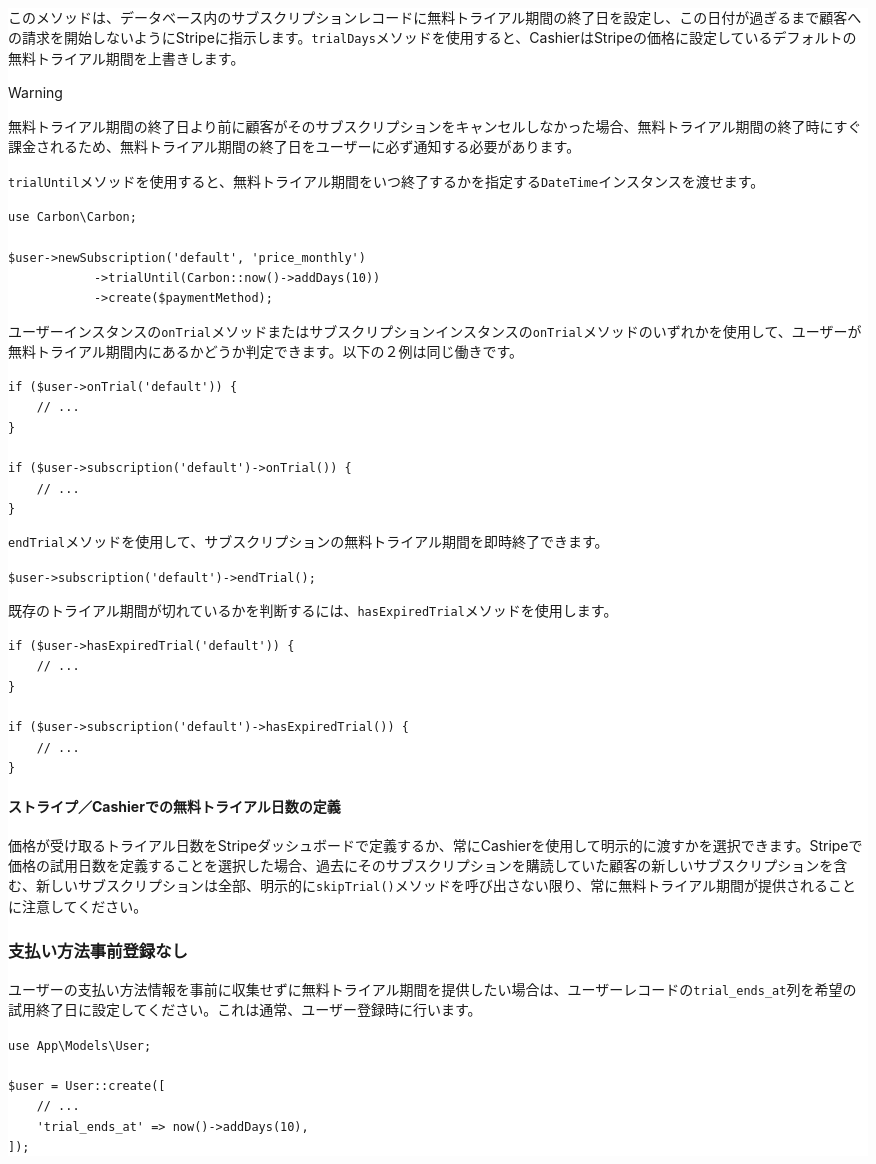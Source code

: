 このメソッドは、データベース内のサブスクリプションレコードに無料トライアル期間の終了日を設定し、この日付が過ぎるまで顧客への請求を開始しないようにStripeに指示します。`trialDays`メソッドを使用すると、CashierはStripeの価格に設定しているデフォルトの無料トライアル期間を上書きします。

> [!WARNING]
> 無料トライアル期間の終了日より前に顧客がそのサブスクリプションをキャンセルしなかった場合、無料トライアル期間の終了時にすぐ課金されるため、無料トライアル期間の終了日をユーザーに必ず通知する必要があります。

`trialUntil`メソッドを使用すると、無料トライアル期間をいつ終了するかを指定する`DateTime`インスタンスを渡せます。

    use Carbon\Carbon;

    $user->newSubscription('default', 'price_monthly')
                ->trialUntil(Carbon::now()->addDays(10))
                ->create($paymentMethod);

ユーザーインスタンスの`onTrial`メソッドまたはサブスクリプションインスタンスの`onTrial`メソッドのいずれかを使用して、ユーザーが無料トライアル期間内にあるかどうか判定できます。以下の２例は同じ働きです。

    if ($user->onTrial('default')) {
        // ...
    }

    if ($user->subscription('default')->onTrial()) {
        // ...
    }

`endTrial`メソッドを使用して、サブスクリプションの無料トライアル期間を即時終了できます。

    $user->subscription('default')->endTrial();

既存のトライアル期間が切れているかを判断するには、`hasExpiredTrial`メソッドを使用します。

    if ($user->hasExpiredTrial('default')) {
        // ...
    }

    if ($user->subscription('default')->hasExpiredTrial()) {
        // ...
    }

<a name="defining-trial-days-in-stripe-cashier"></a>
#### ストライプ／Cashierでの無料トライアル日数の定義

価格が受け取るトライアル日数をStripeダッシュボードで定義するか、常にCashierを使用して明示的に渡すかを選択できます。Stripeで価格の試用日数を定義することを選択した場合、過去にそのサブスクリプションを購読していた顧客の新しいサブスクリプションを含む、新しいサブスクリプションは全部、明示的に`skipTrial()`メソッドを呼び出さない限り、常に無料トライアル期間が提供されることに注意してください。

<a name="without-payment-method-up-front"></a>
### 支払い方法事前登録なし

ユーザーの支払い方法情報を事前に収集せずに無料トライアル期間を提供したい場合は、ユーザーレコードの`trial_ends_at`列を希望の試用終了日に設定してください。これは通常、ユーザー登録時に行います。

    use App\Models\User;

    $user = User::create([
        // ...
        'trial_ends_at' => now()->addDays(10),
    ]);
